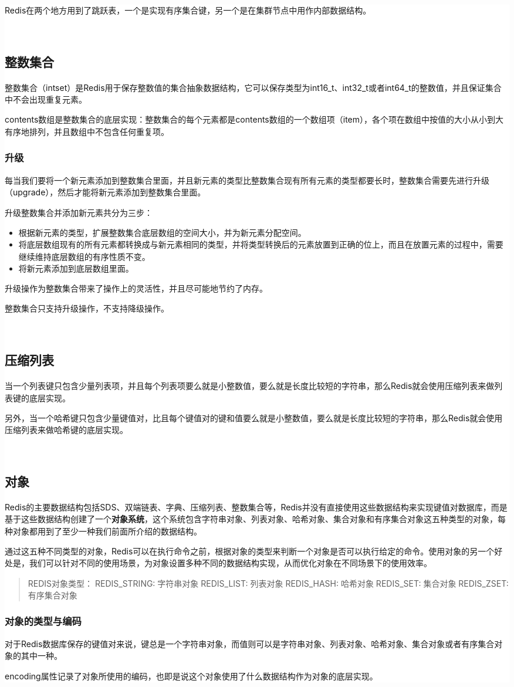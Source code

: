 Redis在两个地方用到了跳跃表，一个是实现有序集合键，另一个是在集群节点中用作内部数据结构。


<br/>

## 整数集合

整数集合（intset）是Redis用于保存整数值的集合抽象数据结构，它可以保存类型为int16_t、int32_t或者int64_t的整数值，并且保证集合中不会出现重复元素。

contents数组是整数集合的底层实现：整数集合的每个元素都是contents数组的一个数组项（item），各个项在数组中按值的大小从小到大有序地排列，并且数组中不包含任何重复项。

### 升级

每当我们要将一个新元素添加到整数集合里面，并且新元素的类型比整数集合现有所有元素的类型都要长时，整数集合需要先进行升级（upgrade），然后才能将新元素添加到整数集合里面。

升级整数集合并添加新元素共分为三步：

- 根据新元素的类型，扩展整数集合底层数组的空间大小，并为新元素分配空间。
- 将底层数组现有的所有元素都转换成与新元素相同的类型，并将类型转换后的元素放置到正确的位上，而且在放置元素的过程中，需要继续维持底层数组的有序性质不变。
- 将新元素添加到底层数组里面。

升级操作为整数集合带来了操作上的灵活性，并且尽可能地节约了内存。

整数集合只支持升级操作，不支持降级操作。


<br/>

## 压缩列表

当一个列表键只包含少量列表项，并且每个列表项要么就是小整数值，要么就是长度比较短的字符串，那么Redis就会使用压缩列表来做列表键的底层实现。

另外，当一个哈希键只包含少量键值对，比且每个键值对的键和值要么就是小整数值，要么就是长度比较短的字符串，那么Redis就会使用压缩列表来做哈希键的底层实现。


<br/>

## 对象

Redis的主要数据结构包括SDS、双端链表、字典、压缩列表、整数集合等，Redis并没有直接使用这些数据结构来实现键值对数据库，而是基于这些数据结构创建了一个**对象系统**，这个系统包含字符串对象、列表对象、哈希对象、集合对象和有序集合对象这五种类型的对象，每种对象都用到了至少一种我们前面所介绍的数据结构。

通过这五种不同类型的对象，Redis可以在执行命令之前，根据对象的类型来判断一个对象是否可以执行给定的命令。使用对象的另一个好处是，我们可以针对不同的使用场景，为对象设置多种不同的数据结构实现，从而优化对象在不同场景下的使用效率。

> REDIS对象类型：
> REDIS_STRING: 字符串对象 
> REDIS_LIST: 列表对象
> REDIS_HASH: 哈希对象
> REDIS_SET: 集合对象
> REDIS_ZSET: 有序集合对象


### 对象的类型与编码

对于Redis数据库保存的键值对来说，键总是一个字符串对象，而值则可以是字符串对象、列表对象、哈希对象、集合对象或者有序集合对象的其中一种。

encoding属性记录了对象所使用的编码，也即是说这个对象使用了什么数据结构作为对象的底层实现。
